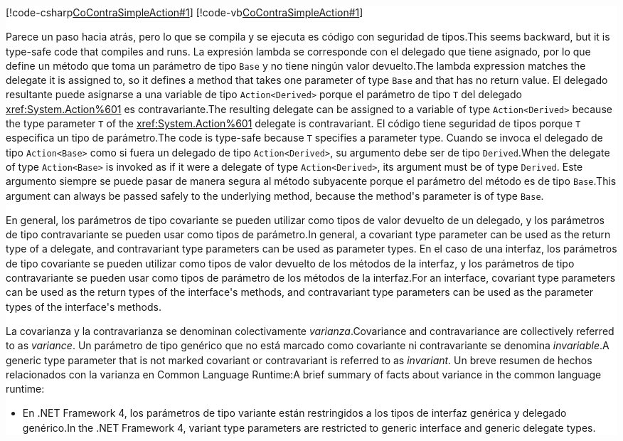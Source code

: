  [!code-csharp[CoContraSimpleAction#1](../../../samples/snippets/csharp/VS_Snippets_CLR/cocontrasimpleaction/cs/example.cs#1)]
 [!code-vb[CoContraSimpleAction#1](../../../samples/snippets/visualbasic/VS_Snippets_CLR/cocontrasimpleaction/vb/example.vb#1)]  
  
 <span data-ttu-id="dafa4-118">Parece un paso hacia atrás, pero lo que se compila y se ejecuta es código con seguridad de tipos.</span><span class="sxs-lookup"><span data-stu-id="dafa4-118">This seems backward, but it is type-safe code that compiles and runs.</span></span> <span data-ttu-id="dafa4-119">La expresión lambda se corresponde con el delegado que tiene asignado, por lo que define un método que toma un parámetro de tipo `Base` y no tiene ningún valor devuelto.</span><span class="sxs-lookup"><span data-stu-id="dafa4-119">The lambda expression matches the delegate it is assigned to, so it defines a method that takes one parameter of type `Base` and that has no return value.</span></span> <span data-ttu-id="dafa4-120">El delegado resultante puede asignarse a una variable de tipo `Action<Derived>` porque el parámetro de tipo `T` del delegado <xref:System.Action%601> es contravariante.</span><span class="sxs-lookup"><span data-stu-id="dafa4-120">The resulting delegate can be assigned to a variable of type `Action<Derived>` because the type parameter `T` of the <xref:System.Action%601> delegate is contravariant.</span></span> <span data-ttu-id="dafa4-121">El código tiene seguridad de tipos porque `T` especifica un tipo de parámetro.</span><span class="sxs-lookup"><span data-stu-id="dafa4-121">The code is type-safe because `T` specifies a parameter type.</span></span> <span data-ttu-id="dafa4-122">Cuando se invoca el delegado de tipo `Action<Base>` como si fuera un delegado de tipo `Action<Derived>`, su argumento debe ser de tipo `Derived`.</span><span class="sxs-lookup"><span data-stu-id="dafa4-122">When the delegate of type `Action<Base>` is invoked as if it were a delegate of type `Action<Derived>`, its argument must be of type `Derived`.</span></span> <span data-ttu-id="dafa4-123">Este argumento siempre se puede pasar de manera segura al método subyacente porque el parámetro del método es de tipo `Base`.</span><span class="sxs-lookup"><span data-stu-id="dafa4-123">This argument can always be passed safely to the underlying method, because the method's parameter is of type `Base`.</span></span>  
  
 <span data-ttu-id="dafa4-124">En general, los parámetros de tipo covariante se pueden utilizar como tipos de valor devuelto de un delegado, y los parámetros de tipo contravariante se pueden usar como tipos de parámetro.</span><span class="sxs-lookup"><span data-stu-id="dafa4-124">In general, a covariant type parameter can be used as the return type of a delegate, and contravariant type parameters can be used as parameter types.</span></span> <span data-ttu-id="dafa4-125">En el caso de una interfaz, los parámetros de tipo covariante se pueden utilizar como tipos de valor devuelto de los métodos de la interfaz, y los parámetros de tipo contravariante se pueden usar como tipos de parámetro de los métodos de la interfaz.</span><span class="sxs-lookup"><span data-stu-id="dafa4-125">For an interface, covariant type parameters can be used as the return types of the interface's methods, and contravariant type parameters can be used as the parameter types of the interface's methods.</span></span>  
  
 <span data-ttu-id="dafa4-126">La covarianza y la contravarianza se denominan colectivamente *varianza*.</span><span class="sxs-lookup"><span data-stu-id="dafa4-126">Covariance and contravariance are collectively referred to as *variance*.</span></span> <span data-ttu-id="dafa4-127">Un parámetro de tipo genérico que no está marcado como covariante ni contravariante se denomina *invariable*.</span><span class="sxs-lookup"><span data-stu-id="dafa4-127">A generic type parameter that is not marked covariant or contravariant is referred to as *invariant*.</span></span> <span data-ttu-id="dafa4-128">Un breve resumen de hechos relacionados con la varianza en Common Language Runtime:</span><span class="sxs-lookup"><span data-stu-id="dafa4-128">A brief summary of facts about variance in the common language runtime:</span></span>  
  
- <span data-ttu-id="dafa4-129">En .NET Framework 4, los parámetros de tipo variante están restringidos a los tipos de interfaz genérica y delegado genérico.</span><span class="sxs-lookup"><span data-stu-id="dafa4-129">In the .NET Framework 4, variant type parameters are restricted to generic interface and generic delegate types.</span></span>  
  